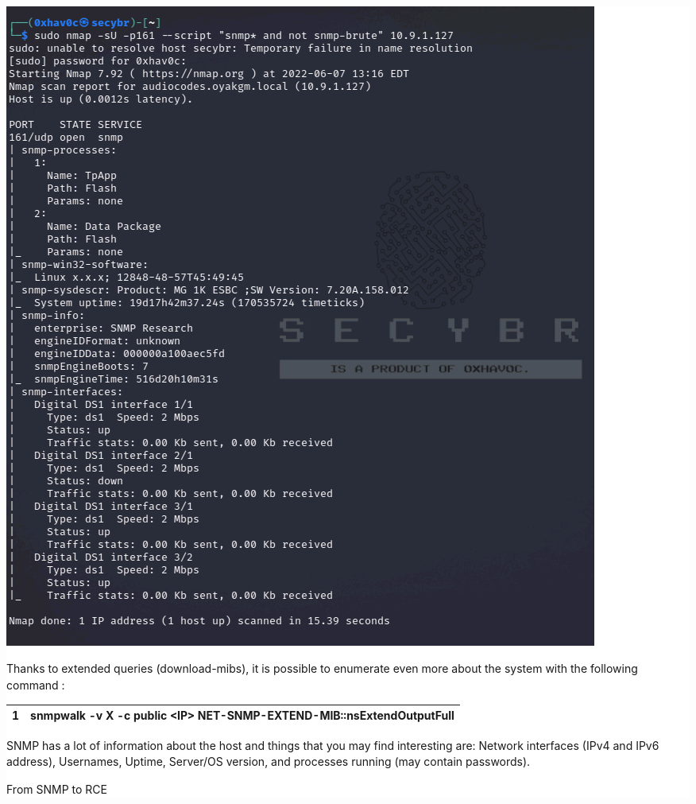 ![Untitled](media/dbe08109e0fc9bf601a2c3a2a33c492e.png)

Thanks to extended queries (download-mibs), it is possible to enumerate even more about the system with the following command :

| 1  | snmpwalk -v X -c public \<IP\> NET-SNMP-EXTEND-MIB::nsExtendOutputFull  |
|----|-------------------------------------------------------------------------|

SNMP has a lot of information about the host and things that you may find interesting are: Network interfaces (IPv4 and IPv6 address), Usernames, Uptime, Server/OS version, and processes running (may contain passwords).

From SNMP to RCE
